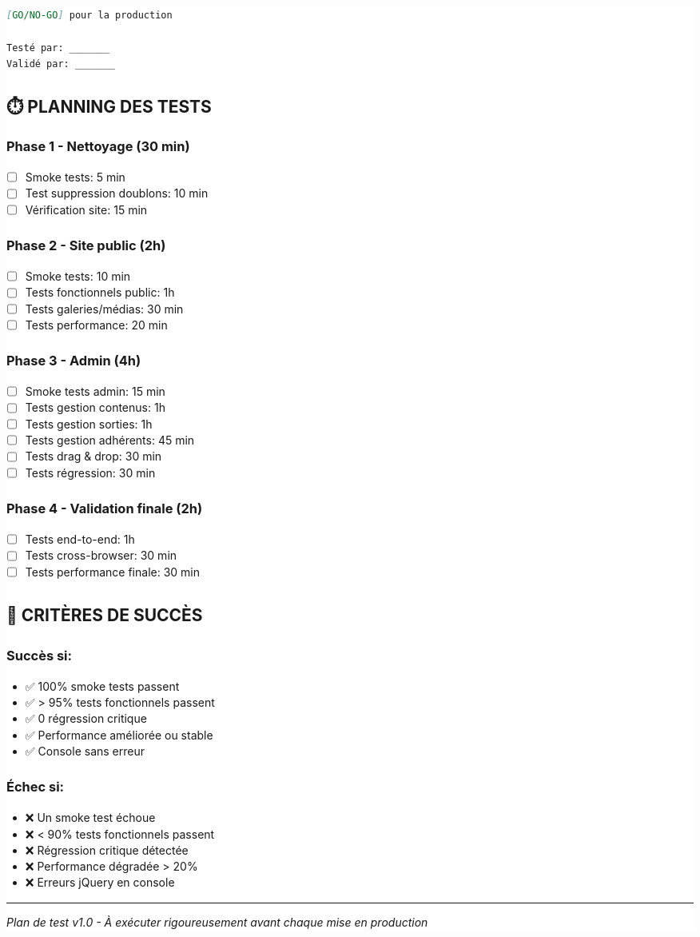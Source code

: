 ```markdown
[GO/NO-GO] pour la production

Testé par: _______
Validé par: _______
```

## ⏱️ PLANNING DES TESTS

### Phase 1 - Nettoyage (30 min)
- [ ] Smoke tests: 5 min
- [ ] Test suppression doublons: 10 min
- [ ] Vérification site: 15 min

### Phase 2 - Site public (2h)
- [ ] Smoke tests: 10 min
- [ ] Tests fonctionnels public: 1h
- [ ] Tests galeries/médias: 30 min
- [ ] Tests performance: 20 min

### Phase 3 - Admin (4h)
- [ ] Smoke tests admin: 15 min
- [ ] Tests gestion contenus: 1h
- [ ] Tests gestion sorties: 1h
- [ ] Tests gestion adhérents: 45 min
- [ ] Tests drag & drop: 30 min
- [ ] Tests régression: 30 min

### Phase 4 - Validation finale (2h)
- [ ] Tests end-to-end: 1h
- [ ] Tests cross-browser: 30 min
- [ ] Tests performance finale: 30 min

## 🚀 CRITÈRES DE SUCCÈS

### Succès si:
- ✅ 100% smoke tests passent
- ✅ > 95% tests fonctionnels passent
- ✅ 0 régression critique
- ✅ Performance améliorée ou stable
- ✅ Console sans erreur

### Échec si:
- ❌ Un smoke test échoue
- ❌ < 90% tests fonctionnels passent
- ❌ Régression critique détectée
- ❌ Performance dégradée > 20%
- ❌ Erreurs jQuery en console

---

*Plan de test v1.0 - À exécuter rigoureusement avant chaque mise en production*